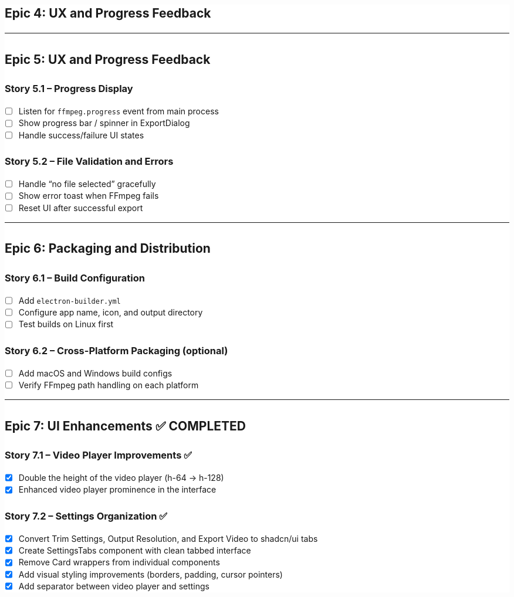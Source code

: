 
## Epic 4: UX and Progress Feedback

---

## Epic 5: UX and Progress Feedback

### Story 5.1 – Progress Display

- [ ] Listen for `ffmpeg.progress` event from main process
- [ ] Show progress bar / spinner in ExportDialog
- [ ] Handle success/failure UI states

### Story 5.2 – File Validation and Errors

- [ ] Handle “no file selected” gracefully
- [ ] Show error toast when FFmpeg fails
- [ ] Reset UI after successful export

---

## Epic 6: Packaging and Distribution

### Story 6.1 – Build Configuration

- [ ] Add `electron-builder.yml`
- [ ] Configure app name, icon, and output directory
- [ ] Test builds on Linux first

### Story 6.2 – Cross-Platform Packaging (optional)

- [ ] Add macOS and Windows build configs
- [ ] Verify FFmpeg path handling on each platform

---

## Epic 7: UI Enhancements ✅ COMPLETED

### Story 7.1 – Video Player Improvements ✅

- [x] Double the height of the video player (h-64 → h-128)
- [x] Enhanced video player prominence in the interface

### Story 7.2 – Settings Organization ✅

- [x] Convert Trim Settings, Output Resolution, and Export Video to shadcn/ui tabs
- [x] Create SettingsTabs component with clean tabbed interface
- [x] Remove Card wrappers from individual components
- [x] Add visual styling improvements (borders, padding, cursor pointers)
- [x] Add separator between video player and settings
